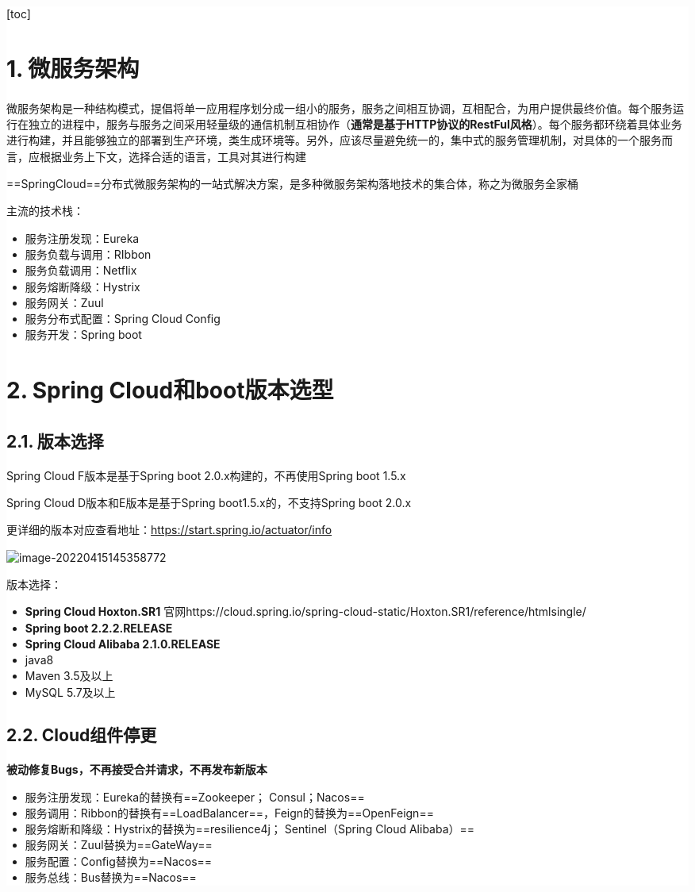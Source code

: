 [toc]



# 1. 微服务架构

微服务架构是一种结构模式，提倡将单一应用程序划分成一组小的服务，服务之间相互协调，互相配合，为用户提供最终价值。每个服务运行在独立的进程中，服务与服务之间采用轻量级的通信机制互相协作（**通常是基于HTTP协议的RestFul风格**）。每个服务都环绕着具体业务进行构建，并且能够独立的部署到生产环境，类生成环境等。另外，应该尽量避免统一的，集中式的服务管理机制，对具体的一个服务而言，应根据业务上下文，选择合适的语言，工具对其进行构建

==SpringCloud==分布式微服务架构的一站式解决方案，是多种微服务架构落地技术的集合体，称之为微服务全家桶

主流的技术栈：

+ 服务注册发现：Eureka
+ 服务负载与调用：RIbbon
+ 服务负载调用：Netflix
+ 服务熔断降级：Hystrix
+ 服务网关：Zuul
+ 服务分布式配置：Spring Cloud Config
+ 服务开发：Spring boot



# 2. Spring Cloud和boot版本选型

## 2.1. 版本选择

Spring Cloud F版本是基于Spring boot 2.0.x构建的，不再使用Spring boot 1.5.x

Spring Cloud D版本和E版本是基于Spring boot1.5.x的，不支持Spring boot 2.0.x

更详细的版本对应查看地址：https://start.spring.io/actuator/info

![image-20220415145358772](C:\Users\Huzhen\AppData\Roaming\Typora\typora-user-images\image-20220415145358772.png)

版本选择：

+ **Spring Cloud Hoxton.SR1**   官网https://cloud.spring.io/spring-cloud-static/Hoxton.SR1/reference/htmlsingle/
+ **Spring boot 2.2.2.RELEASE**
+ **Spring Cloud Alibaba 2.1.0.RELEASE**
+ java8
+ Maven 3.5及以上
+ MySQL 5.7及以上

## 2.2. Cloud组件停更

**被动修复Bugs，不再接受合并请求，不再发布新版本**

+ 服务注册发现：Eureka的替换有==Zookeeper； Consul；Nacos==
+ 服务调用：Ribbon的替换有==LoadBalancer==，Feign的替换为==OpenFeign==
+ 服务熔断和降级：Hystrix的替换为==resilience4j； Sentinel（Spring Cloud Alibaba）==
+ 服务网关：Zuul替换为==GateWay==
+ 服务配置：Config替换为==Nacos==
+ 服务总线：Bus替换为==Nacos==
